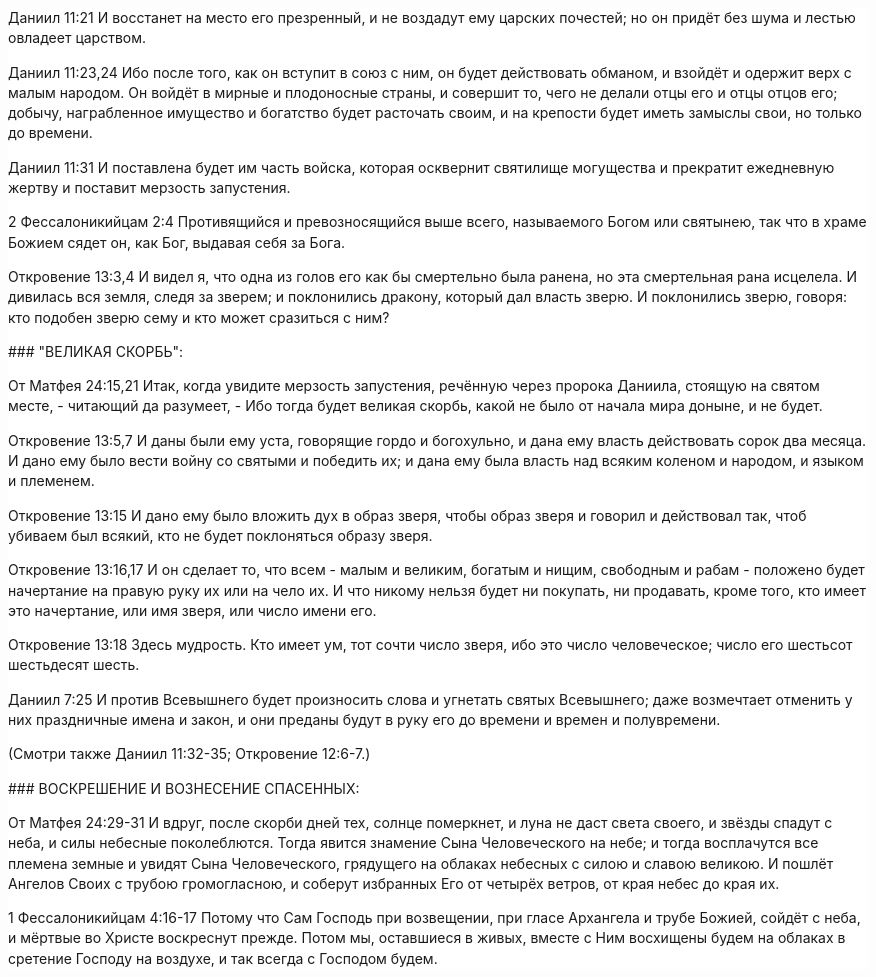 Даниил 11:21 И восстанет на место его презренный, и не воздадут ему царских почестей; но он придёт без шума и лестью овладеет царством.

Даниил 11:23,24 Ибо после того, как он вступит в союз с ним, он будет действовать обманом, и взойдёт и одержит верх с малым народом. Он войдёт в мирные и плодоносные страны, и совершит то, чего не делали отцы его и отцы отцов его; добычу, награбленное имущество и богатство будет расточать своим, и на крепости будет иметь замыслы свои, но только до времени.

Даниил 11:31 И поставлена будет им часть войска, которая осквернит святилище могущества и прекратит ежедневную жертву и поставит мерзость запустения.

2 Фессалоникийцам 2:4 Противящийся и превозносящийся выше всего, называемого Богом или святынею, так что в храме Божием сядет он, как Бог, выдавая себя за Бога.

Откровение 13:3,4 И видел я, что одна из голов его как бы смертельно была ранена, но эта смертельная рана исцелела. И дивилась вся земля, следя за зверем; и поклонились дракону, который дал власть зверю. И поклонились зверю, говоря: кто подобен зверю сему и кто может сразиться с ним?

<span id="trib"/>
### "ВЕЛИКАЯ СКОРБЬ":

От Матфея 24:15,21 Итак, когда увидите мерзость запустения, речённую через пророка Даниила, стоящую на святом месте, - читающий да разумеет, - Ибо тогда будет великая скорбь, какой не было от начала мира доныне, и не будет.

Откровение 13:5,7 И даны были ему уста, говорящие гордо и богохульно, и дана ему власть действовать сорок два месяца. И дано ему было вести войну со святыми и победить их; и дана ему была власть над всяким коленом и народом, и языком и племенем.

Откровение 13:15 И дано ему было вложить дух в образ зверя, чтобы образ зверя и говорил и действовал так, чтоб убиваем был всякий, кто не будет поклоняться образу зверя.

Откровение 13:16,17 И он сделает то, что всем - малым и великим, богатым и нищим, свободным и рабам - положено будет начертание на правую руку их или на чело их. И что никому нельзя будет ни покупать, ни продавать, кроме того, кто имеет это начертание, или имя зверя, или число имени его.

Откровение 13:18 Здесь мудрость. Кто имеет ум, тот сочти число зверя, ибо это число человеческое; число его шестьсот шестьдесят шесть.

Даниил 7:25 И против Всевышнего будет произносить слова и угнетать святых Всевышнего; даже возмечтает отменить у них праздничные имена и закон, и они преданы будут в руку его до времени и времен и полувремени.

(Смотри также Даниил 11:32-35; Откровение 12:6-7.)

<span id="res"/>
### ВОСКРЕШЕНИЕ И ВОЗНЕСЕНИЕ СПАСЕННЫХ:

От Матфея 24:29-31 И вдруг, после скорби дней тех, солнце померкнет, и луна не даст света своего, и звёзды спадут с неба, и силы небесные поколеблются. Тогда явится знамение Сына Человеческого на небе; и тогда восплачутся все племена земные и увидят Сына Человеческого, грядущего на облаках небесных с силою и славою великою. И пошлёт Ангелов Своих с трубою громогласною, и соберут избранных Его от четырёх ветров, от края небес до края их.

1 Фессалоникийцам 4:16-17 Потому что Сам Господь при возвещении, при гласе Архангела и трубе Божией, сойдёт с неба, и мёртвые во Христе воскреснут прежде. Потом мы, оставшиеся в живых, вместе с Ним восхищены будем на облаках в сретение Господу на воздухе, и так всегда с Господом будем.

